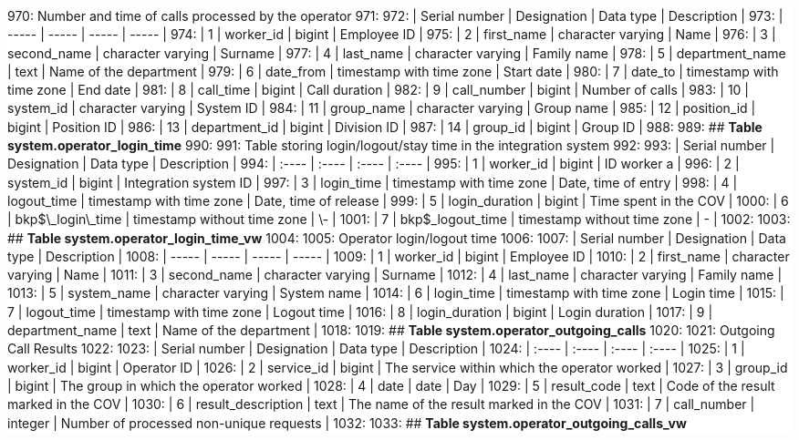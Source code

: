   970: Number and time of calls processed by the operator
  971: 
  972: | Serial number | Designation | Data type | Description |
  973: | ----- | ----- | ----- | ----- |
  974: | 1 | worker\_id | bigint | Employee ID |
  975: | 2 | first\_name | character varying | Name |
  976: | 3 | second\_name | character varying | Surname |
  977: | 4 | last\_name | character varying | Family name |
  978: | 5 | department\_name | text | Name of the department |
  979: | 6 | date\_from | timestamp with time zone | Start date |
  980: | 7 | date\_to | timestamp with time zone | End date |
  981: | 8 | call\_time | bigint | Call duration |
  982: | 9 | call\_number | bigint | Number of calls |
  983: | 10 | system\_id | character varying | System ID |
  984: | 11 | group\_name | character varying | Group name |
  985: | 12 | position\_id | bigint | Position ID |
  986: | 13 | department\_id | bigint | Division ID |
  987: | 14 | group\_id | bigint | Group ID |
  988: 
  989: ## **Table system.operator\_login\_time**
  990: 
  991: Table storing login/logout/stay time in the integration system
  992: 
  993: | Serial number | Designation | Data type | Description |
  994: | :---- | :---- | :---- | :---- |
  995: | 1  | worker\_id | bigint | ID worker а |
  996: | 2  | system\_id | bigint | Integration system ID |
  997: | 3  | login\_time | timestamp with time zone | Date, time of entry |
  998: | 4  | logout\_time | timestamp with time zone | Date, time of release |
  999: | 5  | login\_duration | bigint | Time spent in the COV |
 1000: | 6  | bkp$\_login\_time | timestamp without time zone | \- |
 1001: | 7  | bkp$\_logout\_time | timestamp without time zone | \- |
 1002: 
 1003: ## **Table system.operator\_login\_time\_vw**
 1004: 
 1005: Operator login/logout time
 1006: 
 1007: | Serial number | Designation | Data type | Description |
 1008: | ----- | ----- | ----- | ----- |
 1009: | 1 | worker\_id | bigint | Employee ID |
 1010: | 2 | first\_name | character varying | Name |
 1011: | 3 | second\_name | character varying | Surname |
 1012: | 4 | last\_name | character varying | Family name |
 1013: | 5 | system\_name | character varying | System name |
 1014: | 6 | login\_time | timestamp with time zone | Login time |
 1015: | 7 | logout\_time | timestamp with time zone | Logout time |
 1016: | 8 | login\_duration | bigint | Login duration |
 1017: | 9 | department\_name | text | Name of the department |
 1018: 
 1019: ## **Table system.operator\_outgoing\_calls**
 1020: 
 1021: Outgoing Call Results
 1022: 
 1023: | Serial number | Designation | Data type | Description |
 1024: | :---- | :---- | :---- | :---- |
 1025: | 1  | worker\_id | bigint | Operator ID |
 1026: | 2  | service\_id | bigint | The service within which the operator worked |
 1027: | 3  | group\_id | bigint | The group in which the operator worked |
 1028: | 4  | date | date | Day |
 1029: | 5  | result\_code | text | Code of the result marked in the COV |
 1030: | 6  | result\_description | text | The name of the result marked in the COV |
 1031: | 7  | call\_number | integer | Number of processed non-unique requests |
 1032: 
 1033: ## **Table system.operator\_outgoing\_calls\_vw**